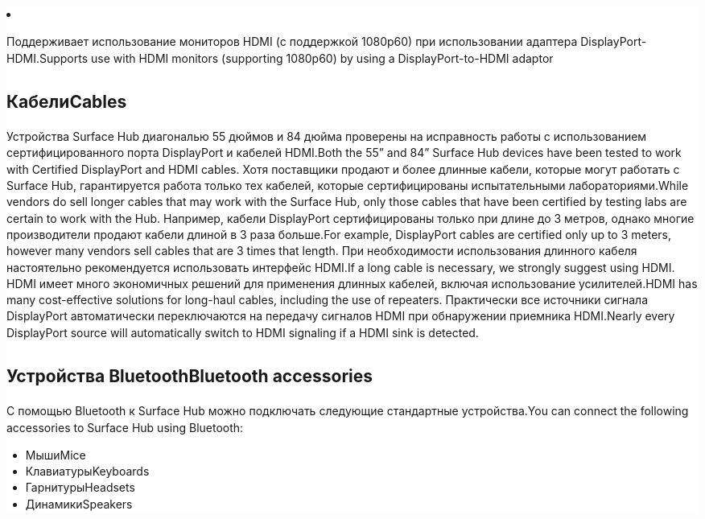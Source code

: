 <li><p><span data-ttu-id="685b6-345">Поддерживает использование мониторов HDMI (с поддержкой 1080p60) при использовании адаптера DisplayPort-HDMI.</span><span class="sxs-lookup"><span data-stu-id="685b6-345">Supports use with HDMI monitors (supporting 1080p60) by using a DisplayPort-to-HDMI adaptor</span></span></p></li>
</ul></td>
</tr>
</tbody>
</table>

## <a name="cables"></a><span data-ttu-id="685b6-346">Кабели</span><span class="sxs-lookup"><span data-stu-id="685b6-346">Cables</span></span>

<span data-ttu-id="685b6-347">Устройства Surface Hub диагональю 55 дюймов и 84 дюйма проверены на исправность работы с использованием сертифицированного порта DisplayPort и кабелей HDMI.</span><span class="sxs-lookup"><span data-stu-id="685b6-347">Both the 55” and 84” Surface Hub devices have been tested to work with Certified DisplayPort and HDMI cables.</span></span>  <span data-ttu-id="685b6-348">Хотя поставщики продают и более длинные кабели, которые могут работать с Surface Hub, гарантируется работа только тех кабелей, которые сертифицированы испытательными лабораториями.</span><span class="sxs-lookup"><span data-stu-id="685b6-348">While vendors do sell longer cables that may work with the Surface Hub, only those cables that have been certified by testing labs are certain to work with the Hub.</span></span> <span data-ttu-id="685b6-349">Например, кабели DisplayPort сертифицированы только при длине до 3 метров, однако многие производители продают кабели длиной в 3 раза больше.</span><span class="sxs-lookup"><span data-stu-id="685b6-349">For example, DisplayPort cables are certified only up to 3 meters, however many vendors sell cables that are 3 times that length.</span></span> <span data-ttu-id="685b6-350">При необходимости использования длинного кабеля настоятельно рекомендуется использовать интерфейс HDMI.</span><span class="sxs-lookup"><span data-stu-id="685b6-350">If a long cable is necessary, we strongly suggest using HDMI.</span></span>  <span data-ttu-id="685b6-351">HDMI имеет много экономичных решений для применения длинных кабелей, включая использование усилителей.</span><span class="sxs-lookup"><span data-stu-id="685b6-351">HDMI has many cost-effective solutions for long-haul cables, including the use of repeaters.</span></span> <span data-ttu-id="685b6-352">Практически все источники сигнала DisplayPort автоматически переключаются на передачу сигналов HDMI при обнаружении приемника HDMI.</span><span class="sxs-lookup"><span data-stu-id="685b6-352">Nearly every DisplayPort source will automatically switch to HDMI signaling if a HDMI sink is detected.</span></span>


## <a name="bluetooth-accessories"></a><span data-ttu-id="685b6-353">Устройства Bluetooth</span><span class="sxs-lookup"><span data-stu-id="685b6-353">Bluetooth accessories</span></span>

<span data-ttu-id="685b6-354">С помощью Bluetooth к Surface Hub можно подключать следующие стандартные устройства.</span><span class="sxs-lookup"><span data-stu-id="685b6-354">You can connect the following accessories to Surface Hub using Bluetooth:</span></span>

- <span data-ttu-id="685b6-355">Мыши</span><span class="sxs-lookup"><span data-stu-id="685b6-355">Mice</span></span>
- <span data-ttu-id="685b6-356">Клавиатуры</span><span class="sxs-lookup"><span data-stu-id="685b6-356">Keyboards</span></span>
- <span data-ttu-id="685b6-357">Гарнитуры</span><span class="sxs-lookup"><span data-stu-id="685b6-357">Headsets</span></span>
- <span data-ttu-id="685b6-358">Динамики</span><span class="sxs-lookup"><span data-stu-id="685b6-358">Speakers</span></span>
